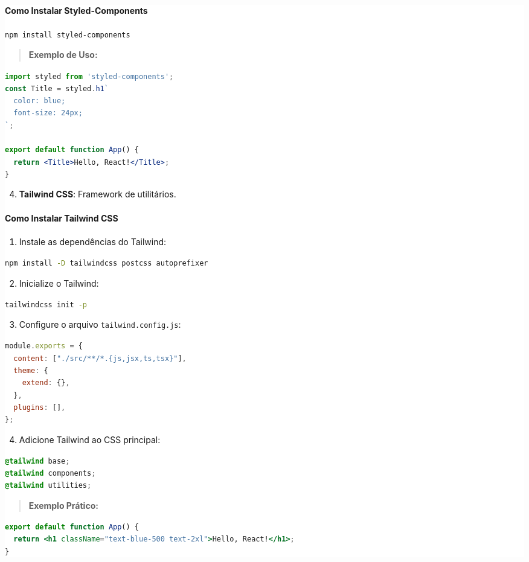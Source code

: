#### Como Instalar Styled-Components
```bash
npm install styled-components
```

> **Exemplo de Uso:**
```jsx
import styled from 'styled-components';
const Title = styled.h1`
  color: blue;
  font-size: 24px;
`;

export default function App() {
  return <Title>Hello, React!</Title>;
}
```

4. **Tailwind CSS**: Framework de utilitários.

#### Como Instalar Tailwind CSS
1. Instale as dependências do Tailwind:
```bash
npm install -D tailwindcss postcss autoprefixer
```
2. Inicialize o Tailwind:
```bash
tailwindcss init -p
```
3. Configure o arquivo `tailwind.config.js`:
```javascript
module.exports = {
  content: ["./src/**/*.{js,jsx,ts,tsx}"],
  theme: {
    extend: {},
  },
  plugins: [],
};
```
4. Adicione Tailwind ao CSS principal:
```css
@tailwind base;
@tailwind components;
@tailwind utilities;
```

> **Exemplo Prático:**
```jsx
export default function App() {
  return <h1 className="text-blue-500 text-2xl">Hello, React!</h1>;
}
```



